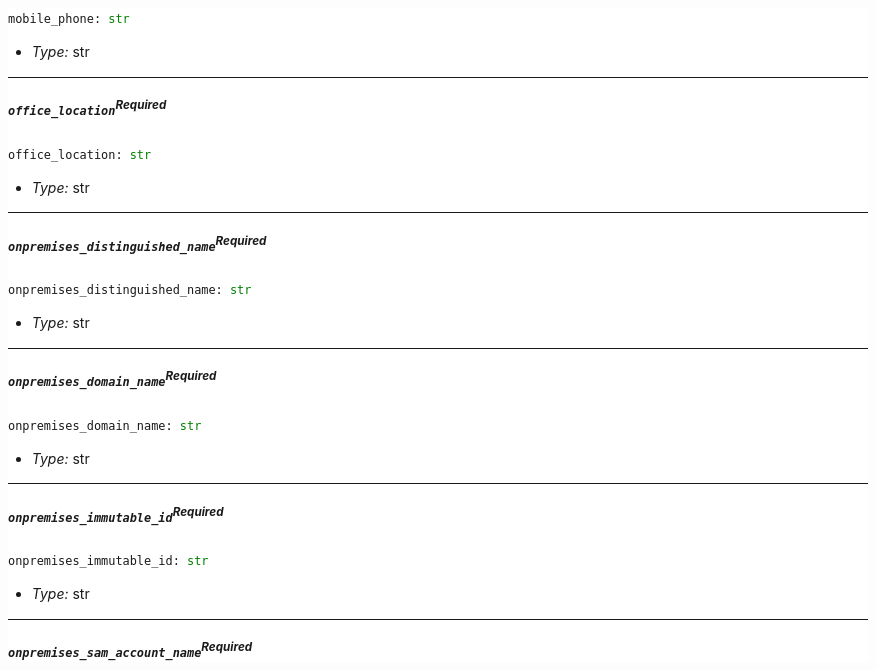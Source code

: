 ```python
mobile_phone: str
```

- *Type:* str

---

##### `office_location`<sup>Required</sup> <a name="office_location" id="@cdktf/provider-azuread.dataAzureadUser.DataAzureadUser.property.officeLocation"></a>

```python
office_location: str
```

- *Type:* str

---

##### `onpremises_distinguished_name`<sup>Required</sup> <a name="onpremises_distinguished_name" id="@cdktf/provider-azuread.dataAzureadUser.DataAzureadUser.property.onpremisesDistinguishedName"></a>

```python
onpremises_distinguished_name: str
```

- *Type:* str

---

##### `onpremises_domain_name`<sup>Required</sup> <a name="onpremises_domain_name" id="@cdktf/provider-azuread.dataAzureadUser.DataAzureadUser.property.onpremisesDomainName"></a>

```python
onpremises_domain_name: str
```

- *Type:* str

---

##### `onpremises_immutable_id`<sup>Required</sup> <a name="onpremises_immutable_id" id="@cdktf/provider-azuread.dataAzureadUser.DataAzureadUser.property.onpremisesImmutableId"></a>

```python
onpremises_immutable_id: str
```

- *Type:* str

---

##### `onpremises_sam_account_name`<sup>Required</sup> <a name="onpremises_sam_account_name" id="@cdktf/provider-azuread.dataAzureadUser.DataAzureadUser.property.onpremisesSamAccountName"></a>
